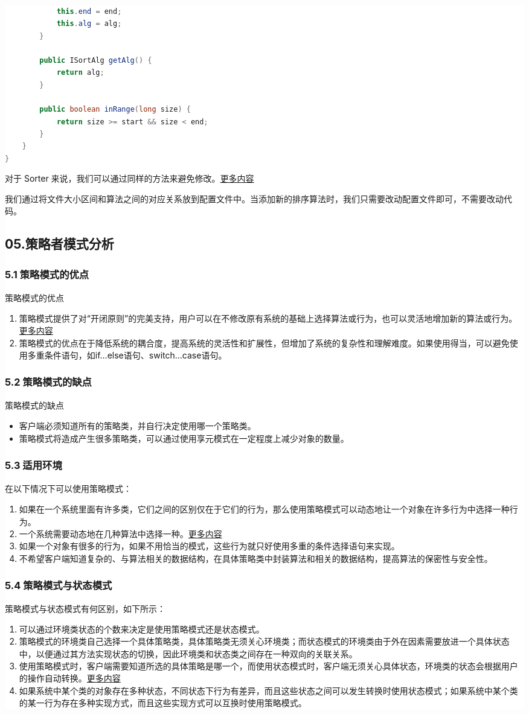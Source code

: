 ```java
            this.end = end;
            this.alg = alg;
        }

        public ISortAlg getAlg() {
            return alg;
        }

        public boolean inRange(long size) {
            return size >= start && size < end;
        }
    }
}
```

对于 Sorter 来说，我们可以通过同样的方法来避免修改。[更多内容](https://yccoding.com/)

我们通过将文件大小区间和算法之间的对应关系放到配置文件中。当添加新的排序算法时，我们只需要改动配置文件即可，不需要改动代码。




## 05.策略者模式分析
### 5.1 策略模式的优点

策略模式的优点

1. 策略模式提供了对“开闭原则”的完美支持，用户可以在不修改原有系统的基础上选择算法或行为，也可以灵活地增加新的算法或行为。[更多内容](https://yccoding.com/)
2. 策略模式的优点在于降低系统的耦合度，提高系统的灵活性和扩展性，但增加了系统的复杂性和理解难度。如果使用得当，可以避免使用多重条件语句，如if…else语句、switch…case语句。


### 5.2 策略模式的缺点

策略模式的缺点

- 客户端必须知道所有的策略类，并自行决定使用哪一个策略类。
- 策略模式将造成产生很多策略类，可以通过使用享元模式在一定程度上减少对象的数量。

### 5.3 适用环境

在以下情况下可以使用策略模式：

1. 如果在一个系统里面有许多类，它们之间的区别仅在于它们的行为，那么使用策略模式可以动态地让一个对象在许多行为中选择一种行为。
2. 一个系统需要动态地在几种算法中选择一种。[更多内容](https://yccoding.com/)
3. 如果一个对象有很多的行为，如果不用恰当的模式，这些行为就只好使用多重的条件选择语句来实现。
4. 不希望客户端知道复杂的、与算法相关的数据结构，在具体策略类中封装算法和相关的数据结构，提高算法的保密性与安全性。


### 5.4 策略模式与状态模式

策略模式与状态模式有何区别，如下所示：

1. 可以通过环境类状态的个数来决定是使用策略模式还是状态模式。
2. 策略模式的环境类自己选择一个具体策略类，具体策略类无须关心环境类；而状态模式的环境类由于外在因素需要放进一个具体状态中，以便通过其方法实现状态的切换，因此环境类和状态类之间存在一种双向的关联关系。
3. 使用策略模式时，客户端需要知道所选的具体策略是哪一个，而使用状态模式时，客户端无须关心具体状态，环境类的状态会根据用户的操作自动转换。[更多内容](https://yccoding.com/)
4. 如果系统中某个类的对象存在多种状态，不同状态下行为有差异，而且这些状态之间可以发生转换时使用状态模式；如果系统中某个类的某一行为存在多种实现方式，而且这些实现方式可以互换时使用策略模式。
